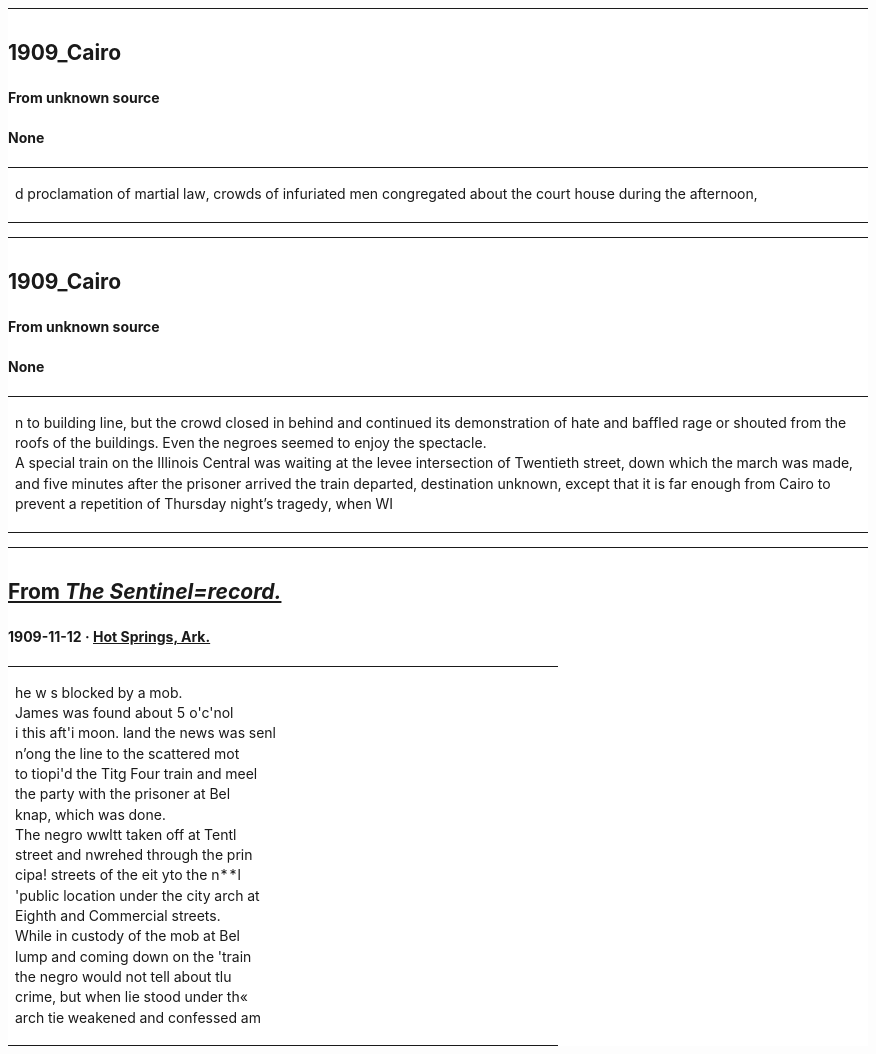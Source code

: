 </td></tr></table>

---

## 1909_Cairo

#### From unknown source

#### None

<table style="width: 100%;"><tr><td style="width: 50%">

d proclamation of martial law, crowds of infuriated men congregated about the court house during the afternoon, 
</td></tr></table>

---

## 1909_Cairo

#### From unknown source

#### None

<table style="width: 100%;"><tr><td style="width: 50%">

n to building line, but the crowd closed in behind and continued its demonstration of hate and baffled rage or shouted from the roofs of the buildings. Even the negroes seemed to enjoy the spectacle.  
A special train on the Illinois Central was waiting at the levee intersection of Twentieth street, down which the march was made, and five minutes after the prisoner arrived the train departed, destination unknown, except that it is far enough from Cairo to prevent a repetition of Thursday night’s tragedy, when WI
</td></tr></table>

---

## [From _The Sentinel=record._](https://www.loc.gov/resource/sn89051285/1909-11-12/ed-1/?sp=1)

#### 1909-11-12 &middot; [Hot Springs, Ark.](http://dbpedia.org/resource/Hot_Springs%2C_Arkansas)

<table style="width: 100%;"><tr><td style="width: 50%">

  
he w s blocked by a mob.  
James was found about 5 o&#x27;c&#x27;nol  
i this aft&#x27;i moon. land the news was senl  
n’ong the line to the scattered mot  
to tiopi&#x27;d the Titg Four train and meel  
the party with the prisoner at Bel  
knap, which was done.  
The negro wwltt taken off at Tentl  
street and nwrehed through the prin  
cipa! streets of the eit yto the n**l  
&#x27;public location under the city arch at  
Eighth and Commercial streets.  
While in custody of the mob at Bel  
lump and coming down on the &#x27;train  
the negro would not tell about tlu  
crime, but when lie stood under th«  
arch tie weakened and confessed am  
  